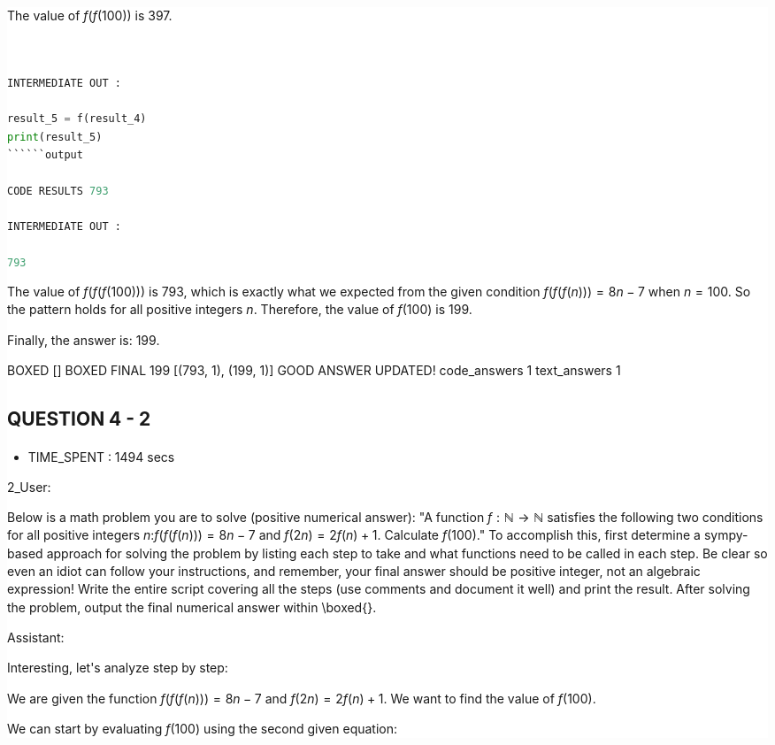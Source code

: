 The value of $f(f(100))$ is $397$.

```python


INTERMEDIATE OUT :

result_5 = f(result_4)
print(result_5)
``````output

CODE RESULTS 793

INTERMEDIATE OUT :

793
```
The value of $f(f(f(100)))$ is $793$, which is exactly what we expected from the given condition $f(f(f(n)))=8n-7$ when $n=100$. So the pattern holds for all positive integers $n$. Therefore, the value of $f(100)$ is $199$.

Finally, the answer is: $199$.

BOXED []
BOXED FINAL 199
[(793, 1), (199, 1)]
GOOD ANSWER UPDATED!
code_answers 1 text_answers 1



## QUESTION 4 - 2 
- TIME_SPENT : 1494 secs

2_User:

Below is a math problem you are to solve (positive numerical answer):
"A function $f: \mathbb N \to \mathbb N$ satisfies the following two conditions for all positive integers $n$:$f(f(f(n)))=8n-7$ and $f(2n)=2f(n)+1$. Calculate $f(100)$."
To accomplish this, first determine a sympy-based approach for solving the problem by listing each step to take and what functions need to be called in each step. Be clear so even an idiot can follow your instructions, and remember, your final answer should be positive integer, not an algebraic expression!
Write the entire script covering all the steps (use comments and document it well) and print the result. After solving the problem, output the final numerical answer within \boxed{}.

Assistant: 

Interesting, let's analyze step by step:



We are given the function $f(f(f(n)))=8n-7$ and $f(2n)=2f(n)+1$. We want to find the value of $f(100)$.

We can start by evaluating $f(100)$ using the second given equation:
